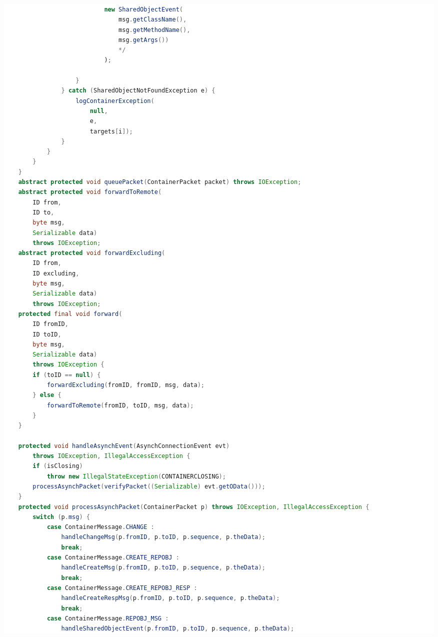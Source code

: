 ```java
							new SharedObjectEvent(
								msg.getClassName(),
								msg.getMethodName(),
								msg.getArgs())
								*/
							);
								
					}
				} catch (SharedObjectNotFoundException e) {
					logContainerException(
						null,
						e,
						targets[i]);
				}
			}
		}
	}
	abstract protected void queuePacket(ContainerPacket packet) throws IOException;
	abstract protected void forwardToRemote(
		ID from,
		ID to,
		byte msg,
		Serializable data)
		throws IOException;
	abstract protected void forwardExcluding(
		ID from,
		ID excluding,
		byte msg,
		Serializable data)
		throws IOException;
	protected final void forward(
		ID fromID,
		ID toID,
		byte msg,
		Serializable data)
		throws IOException {
		if (toID == null) {
			forwardExcluding(fromID, fromID, msg, data);
		} else {
			forwardToRemote(fromID, toID, msg, data);
		}
	}

	protected void handleAsynchEvent(AsynchConnectionEvent evt)
		throws IOException, IllegalAccessException {
		if (isClosing)
			throw new IllegalStateException(CONTAINERCLOSING);
		processAsynchPacket(verifyPacket((Serializable) evt.getOData()));
	}
	protected void processAsynchPacket(ContainerPacket p) throws IOException, IllegalAccessException {
		switch (p.msg) {
			case ContainerMessage.CHANGE :
				handleChangeMsg(p.fromID, p.toID, p.sequence, p.theData);
				break;
			case ContainerMessage.CREATE_REPOBJ :
				handleCreateMsg(p.fromID, p.toID, p.sequence, p.theData);
				break;
			case ContainerMessage.CREATE_REPOBJ_RESP :
				handleCreateRespMsg(p.fromID, p.toID, p.sequence, p.theData);
				break;
			case ContainerMessage.REPOBJ_MSG :
				handleSharedObjectEvent(p.fromID, p.toID, p.sequence, p.theData);
```